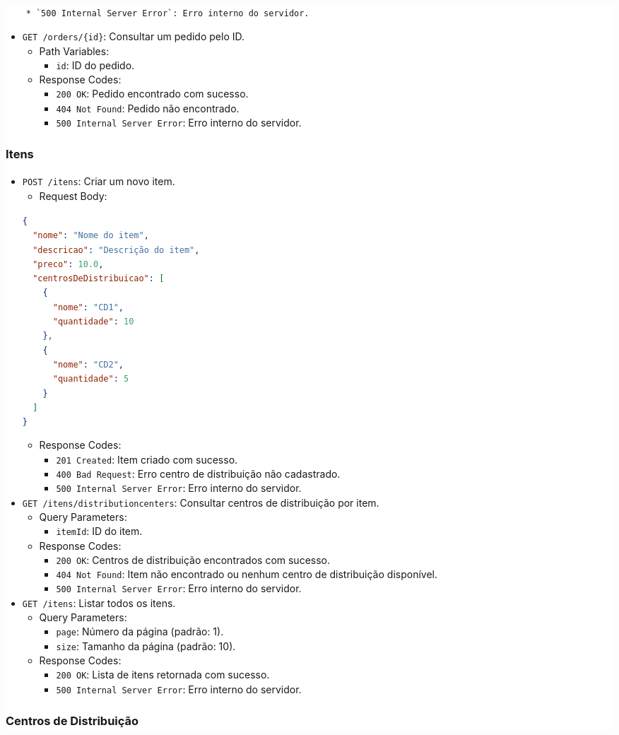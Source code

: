         * `500 Internal Server Error`: Erro interno do servidor.
* `GET /orders/{id}`: Consultar um pedido pelo ID.
    * Path Variables:
        * `id`: ID do pedido.
    * Response Codes:
        * `200 OK`: Pedido encontrado com sucesso.
        * `404 Not Found`: Pedido não encontrado.
        * `500 Internal Server Error`: Erro interno do servidor.

### Itens

* `POST /itens`: Criar um novo item.
    * Request Body:
    ```json
    {
      "nome": "Nome do item",
      "descricao": "Descrição do item",
      "preco": 10.0,
      "centrosDeDistribuicao": [
        {
          "nome": "CD1",
          "quantidade": 10
        },
        {
          "nome": "CD2",
          "quantidade": 5
        }
      ]
    }
    ```
    * Response Codes:
        * `201 Created`: Item criado com sucesso.
        * `400 Bad Request`: Erro centro de distribuição não cadastrado.
        * `500 Internal Server Error`: Erro interno do servidor.
* `GET /itens/distributioncenters`: Consultar centros de distribuição por item.
    * Query Parameters:
        * `itemId`: ID do item.
    * Response Codes:
        * `200 OK`: Centros de distribuição encontrados com sucesso.
        * `404 Not Found`: Item não encontrado ou nenhum centro de distribuição disponível.
        * `500 Internal Server Error`: Erro interno do servidor.
* `GET /itens`: Listar todos os itens.
    * Query Parameters:
        * `page`: Número da página (padrão: 1).
        * `size`: Tamanho da página (padrão: 10).
    * Response Codes:
        * `200 OK`: Lista de itens retornada com sucesso.
        * `500 Internal Server Error`: Erro interno do servidor.

### Centros de Distribuição
